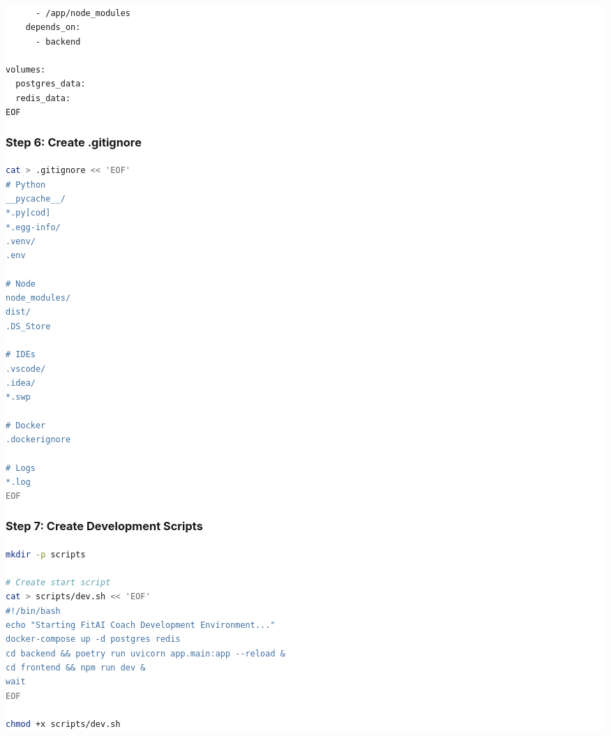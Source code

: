 ```bash
      - /app/node_modules
    depends_on:
      - backend

volumes:
  postgres_data:
  redis_data:
EOF
```

### Step 6: Create .gitignore

```bash
cat > .gitignore << 'EOF'
# Python
__pycache__/
*.py[cod]
*.egg-info/
.venv/
.env

# Node
node_modules/
dist/
.DS_Store

# IDEs
.vscode/
.idea/
*.swp

# Docker
.dockerignore

# Logs
*.log
EOF
```

### Step 7: Create Development Scripts

```bash
mkdir -p scripts

# Create start script
cat > scripts/dev.sh << 'EOF'
#!/bin/bash
echo "Starting FitAI Coach Development Environment..."
docker-compose up -d postgres redis
cd backend && poetry run uvicorn app.main:app --reload &
cd frontend && npm run dev &
wait
EOF

chmod +x scripts/dev.sh
```
